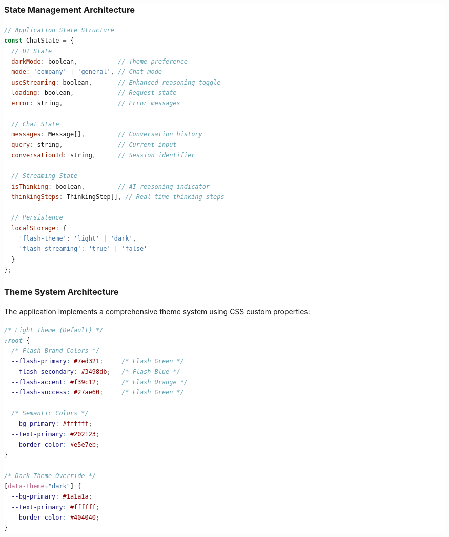 ### State Management Architecture

```javascript
// Application State Structure
const ChatState = {
  // UI State
  darkMode: boolean,           // Theme preference
  mode: 'company' | 'general', // Chat mode
  useStreaming: boolean,       // Enhanced reasoning toggle
  loading: boolean,            // Request state
  error: string,               // Error messages
  
  // Chat State
  messages: Message[],         // Conversation history
  query: string,               // Current input
  conversationId: string,      // Session identifier
  
  // Streaming State
  isThinking: boolean,         // AI reasoning indicator
  thinkingSteps: ThinkingStep[], // Real-time thinking steps
  
  // Persistence
  localStorage: {
    'flash-theme': 'light' | 'dark',
    'flash-streaming': 'true' | 'false'
  }
};
```

### Theme System Architecture

The application implements a comprehensive theme system using CSS custom properties:

```css
/* Light Theme (Default) */
:root {
  /* Flash Brand Colors */
  --flash-primary: #7ed321;     /* Flash Green */
  --flash-secondary: #3498db;   /* Flash Blue */
  --flash-accent: #f39c12;      /* Flash Orange */
  --flash-success: #27ae60;     /* Flash Green */
  
  /* Semantic Colors */
  --bg-primary: #ffffff;
  --text-primary: #202123;
  --border-color: #e5e7eb;
}

/* Dark Theme Override */
[data-theme="dark"] {
  --bg-primary: #1a1a1a;
  --text-primary: #ffffff;
  --border-color: #404040;
}
```
